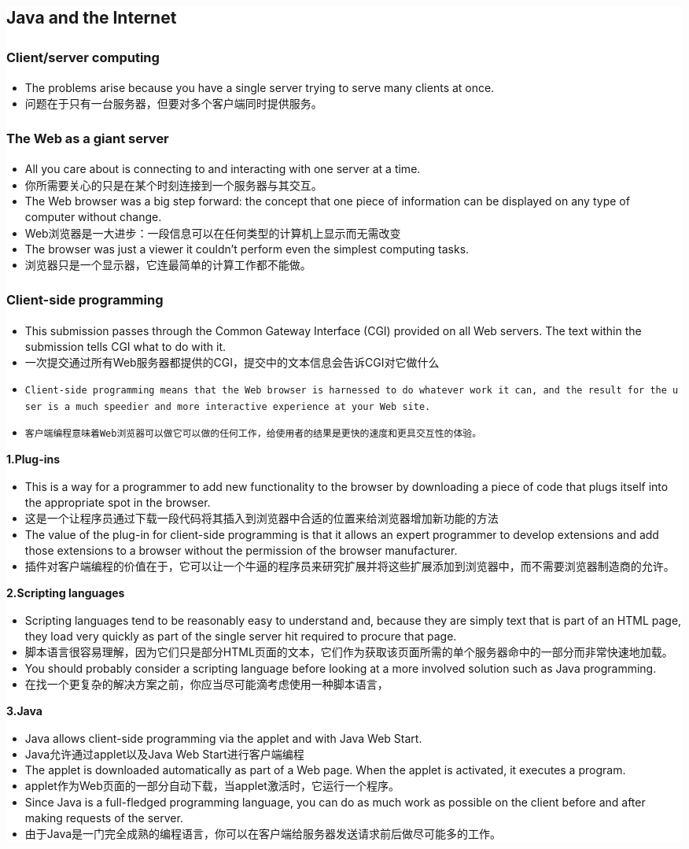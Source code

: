 ##	Java and the Internet

###	Client/server computing

+    The problems arise because you have a single server trying to serve many clients at once.
+    问题在于只有一台服务器，但要对多个客户端同时提供服务。

###	The Web as a giant server

+    All you care about is connecting to and interacting with one server at a time.
+    你所需要关心的只是在某个时刻连接到一个服务器与其交互。
+    The Web browser was a big step forward: the concept that one piece of information can be displayed on any type of computer without change. 
+    Web浏览器是一大进步：一段信息可以在任何类型的计算机上显示而无需改变
+    The browser was just a viewer it couldn’t perform even the simplest computing tasks.
+    浏览器只是一个显示器，它连最简单的计算工作都不能做。
 
###	Client-side programming

+    This submission passes through the Common Gateway Interface (CGI) provided on all Web servers. The text within the submission tells CGI what to do with it.
+    一次提交通过所有Web服务器都提供的CGI，提交中的文本信息会告诉CGI对它做什么
+     Client-side programming means that the Web browser is harnessed to do whatever work it can, and the result for the user is a much speedier and more interactive experience at your Web site. 
+     客户端编程意味着Web浏览器可以做它可以做的任何工作，给使用者的结果是更快的速度和更具交互性的体验。

**1.Plug-ins**

+    This is a way for a programmer to add new functionality to the browser by downloading a piece of code that plugs itself into the appropriate spot in the browser.
+    这是一个让程序员通过下载一段代码将其插入到浏览器中合适的位置来给浏览器增加新功能的方法
+    The value of the plug-in for client-side programming is that it allows an expert programmer to develop extensions and add those extensions to a browser without the permission of the browser manufacturer.
+    插件对客户端编程的价值在于，它可以让一个牛逼的程序员来研究扩展并将这些扩展添加到浏览器中，而不需要浏览器制造商的允许。 

**2.Scripting languages**

+    Scripting languages tend to be reasonably easy to understand and, because they are simply text that is part of an HTML page, they load very quickly as part of the single server hit required to procure that page.
+    脚本语言很容易理解，因为它们只是部分HTML页面的文本，它们作为获取该页面所需的单个服务器命中的一部分而非常快速地加载。
+    You should probably consider a scripting language before looking at a more involved solution such as Java programming.
+    在找一个更复杂的解决方案之前，你应当尽可能滴考虑使用一种脚本语言，

**3.Java**

+    Java allows client-side programming via the applet and with Java Web Start.
+    Java允许通过applet以及Java Web Start进行客户端编程
+    The applet is downloaded automatically as part of a Web page. When the applet is activated, it executes a program.
+    applet作为Web页面的一部分自动下载，当applet激活时，它运行一个程序。
+    Since Java is a full-fledged programming language, you can do as much work as possible on the client before and after making requests of the server. 
+    由于Java是一门完全成熟的编程语言，你可以在客户端给服务器发送请求前后做尽可能多的工作。
